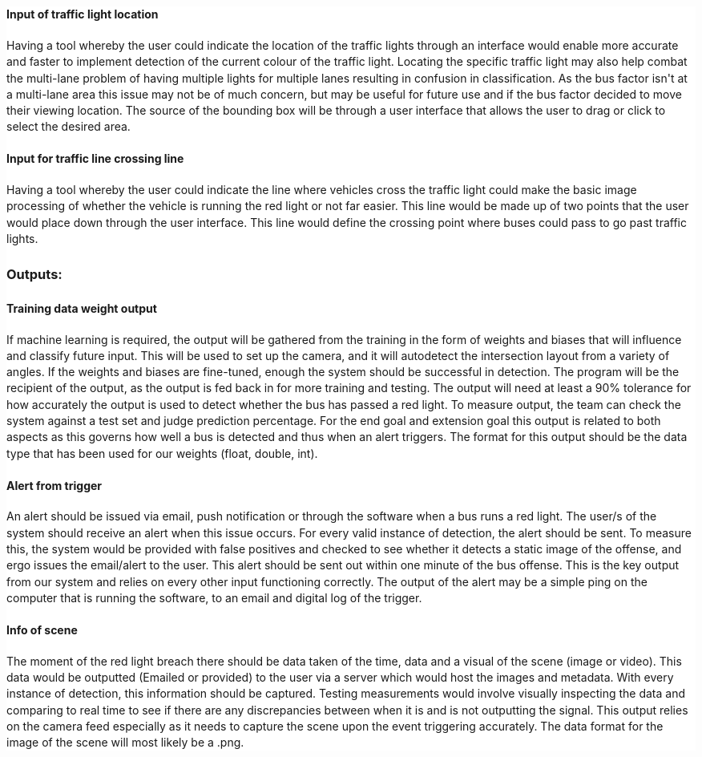 
#### Input of traffic light location
Having a tool whereby the user could indicate the location of the traffic lights through an interface would enable more accurate and faster to implement detection of the current colour of the traffic light.
Locating the specific traffic light may also help combat the multi-lane problem of having multiple lights for multiple lanes resulting in confusion in classification.
As the bus factor isn't at a multi-lane area this issue may not be of much concern, but may be useful for future use and if the bus factor decided to move their viewing location. 
The source of the bounding box will be through a user interface that allows the user to drag or click to select the desired area.

#### Input for traffic line crossing line
Having a tool whereby the user could indicate the line where vehicles cross the traffic light could make the basic image processing of whether the vehicle is running the red light or not far easier.
This line would be made up of two points that the user would place down through the user interface. 
This line would define the crossing point where buses could pass to go past traffic lights.  

### Outputs: 

#### Training data weight output
If machine learning is required, the output will be gathered from the training in the form of weights and biases that will influence and classify future input. 
This will be used to set up the camera, and it will autodetect the intersection layout from a variety of angles.
If the weights and biases are fine-tuned, enough the system should be successful in detection. 
The program will be the recipient of the output, as the output is fed back in for more training and testing.
The output will need at least a 90% tolerance for how accurately the output is used to detect whether the bus has passed a red light.
To measure output, the team can check the system against a test set and judge prediction percentage. 
For the end goal and extension goal this output is related to both aspects as this governs how well a bus is detected and thus when an alert triggers. The format for this output should be the data type that has been used for our weights (float, double, int).

#### Alert from trigger
An alert should be issued via email, push notification or through the software when a bus runs a red light.
The user/s of the system should receive an alert when this issue occurs. 
For every valid instance of detection, the alert should be sent. 
To measure this, the system would be provided with false positives and checked to see whether it detects a static image of the offense, and ergo issues the email/alert to the user.
This alert should be sent out within one minute of the bus offense. 
This is the key output from our system and relies on every other input functioning correctly.
The output of the alert may be a simple ping on the computer that is running the software, to an email and digital log of the trigger.
    
#### Info of scene
The moment of the red light breach there should be data taken of the time, data and a visual of the scene (image or video).
This data would be outputted (Emailed or provided) to the user via a server which would host the images and metadata. 
With every instance of detection, this information should be captured.
Testing measurements would involve visually inspecting the data and comparing to real time to see if there are any discrepancies between when it is and is not outputting the signal.
This output relies on the camera feed especially as it needs to capture the scene upon the event triggering accurately. 
The data format for the image of the scene will most likely be a .png.
